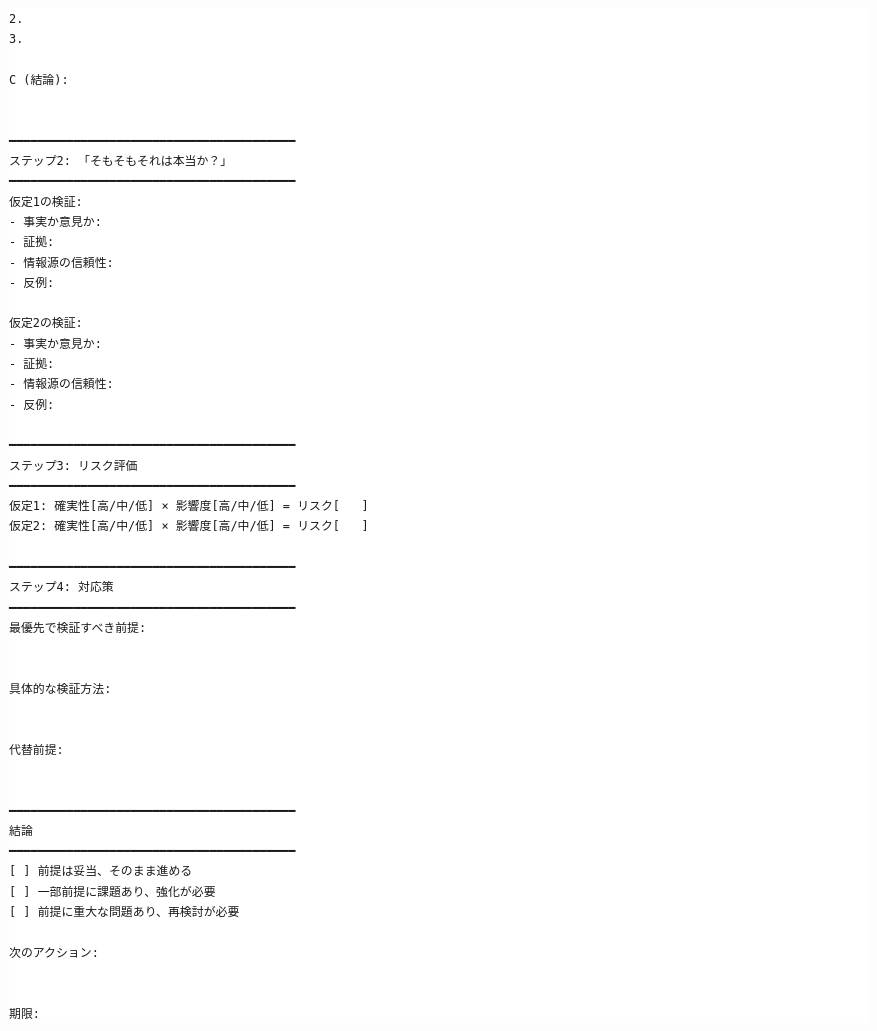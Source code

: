 ```
2.
3.

C (結論):


━━━━━━━━━━━━━━━━━━━━━━━━━━━━━━━━━━━━━━━━
ステップ2: 「そもそもそれは本当か？」
━━━━━━━━━━━━━━━━━━━━━━━━━━━━━━━━━━━━━━━━
仮定1の検証:
- 事実か意見か:
- 証拠:
- 情報源の信頼性:
- 反例:

仮定2の検証:
- 事実か意見か:
- 証拠:
- 情報源の信頼性:
- 反例:

━━━━━━━━━━━━━━━━━━━━━━━━━━━━━━━━━━━━━━━━
ステップ3: リスク評価
━━━━━━━━━━━━━━━━━━━━━━━━━━━━━━━━━━━━━━━━
仮定1: 確実性[高/中/低] × 影響度[高/中/低] = リスク[   ]
仮定2: 確実性[高/中/低] × 影響度[高/中/低] = リスク[   ]

━━━━━━━━━━━━━━━━━━━━━━━━━━━━━━━━━━━━━━━━
ステップ4: 対応策
━━━━━━━━━━━━━━━━━━━━━━━━━━━━━━━━━━━━━━━━
最優先で検証すべき前提:


具体的な検証方法:


代替前提:


━━━━━━━━━━━━━━━━━━━━━━━━━━━━━━━━━━━━━━━━
結論
━━━━━━━━━━━━━━━━━━━━━━━━━━━━━━━━━━━━━━━━
[ ] 前提は妥当、そのまま進める
[ ] 一部前提に課題あり、強化が必要
[ ] 前提に重大な問題あり、再検討が必要

次のアクション:


期限:

```
